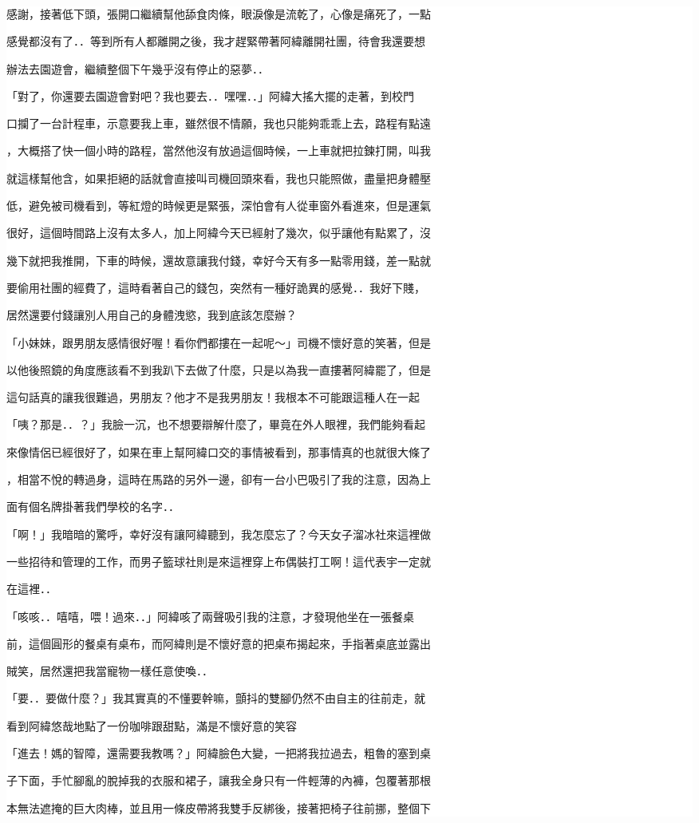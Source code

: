 感謝，接著低下頭，張開口繼續幫他舔食肉條，眼淚像是流乾了，心像是痛死了，一點

感覺都沒有了．．等到所有人都離開之後，我才趕緊帶著阿緯離開社團，待會我還要想

辦法去園遊會，繼續整個下午幾乎沒有停止的惡夢．．

「對了，你還要去園遊會對吧？我也要去．．嘿嘿．．」阿緯大搖大擺的走著，到校門

口攔了一台計程車，示意要我上車，雖然很不情願，我也只能夠乖乖上去，路程有點遠

，大概搭了快一個小時的路程，當然他沒有放過這個時候，一上車就把拉鍊打開，叫我

就這樣幫他含，如果拒絕的話就會直接叫司機回頭來看，我也只能照做，盡量把身體壓

低，避免被司機看到，等紅燈的時候更是緊張，深怕會有人從車窗外看進來，但是運氣

很好，這個時間路上沒有太多人，加上阿緯今天已經射了幾次，似乎讓他有點累了，沒

幾下就把我推開，下車的時候，還故意讓我付錢，幸好今天有多一點零用錢，差一點就

要偷用社團的經費了，這時看著自己的錢包，突然有一種好詭異的感覺．．我好下賤，

居然還要付錢讓別人用自己的身體洩慾，我到底該怎麼辦？



「小妹妹，跟男朋友感情很好喔！看你們都摟在一起呢～」司機不懷好意的笑著，但是

以他後照鏡的角度應該看不到我趴下去做了什麼，只是以為我一直摟著阿緯罷了，但是

這句話真的讓我很難過，男朋友？他才不是我男朋友！我根本不可能跟這種人在一起



「咦？那是．．？」我臉一沉，也不想要辯解什麼了，畢竟在外人眼裡，我們能夠看起

來像情侶已經很好了，如果在車上幫阿緯口交的事情被看到，那事情真的也就很大條了

，相當不悅的轉過身，這時在馬路的另外一邊，卻有一台小巴吸引了我的注意，因為上

面有個名牌掛著我們學校的名字．．

「啊！」我暗暗的驚呼，幸好沒有讓阿緯聽到，我怎麼忘了？今天女子溜冰社來這裡做

一些招待和管理的工作，而男子籃球社則是來這裡穿上布偶裝打工啊！這代表宇一定就

在這裡．．



「咳咳．．嘻嘻，喂！過來．．」阿緯咳了兩聲吸引我的注意，才發現他坐在一張餐桌

前，這個圓形的餐桌有桌布，而阿緯則是不懷好意的把桌布揭起來，手指著桌底並露出

賊笑，居然還把我當寵物一樣任意使喚．．

「要．．要做什麼？」我其實真的不懂要幹嘛，顫抖的雙腳仍然不由自主的往前走，就

看到阿緯悠哉地點了一份咖啡跟甜點，滿是不懷好意的笑容



「進去！媽的智障，還需要我教嗎？」阿緯臉色大變，一把將我拉過去，粗魯的塞到桌

子下面，手忙腳亂的脫掉我的衣服和裙子，讓我全身只有一件輕薄的內褲，包覆著那根

本無法遮掩的巨大肉棒，並且用一條皮帶將我雙手反綁後，接著把椅子往前挪，整個下
